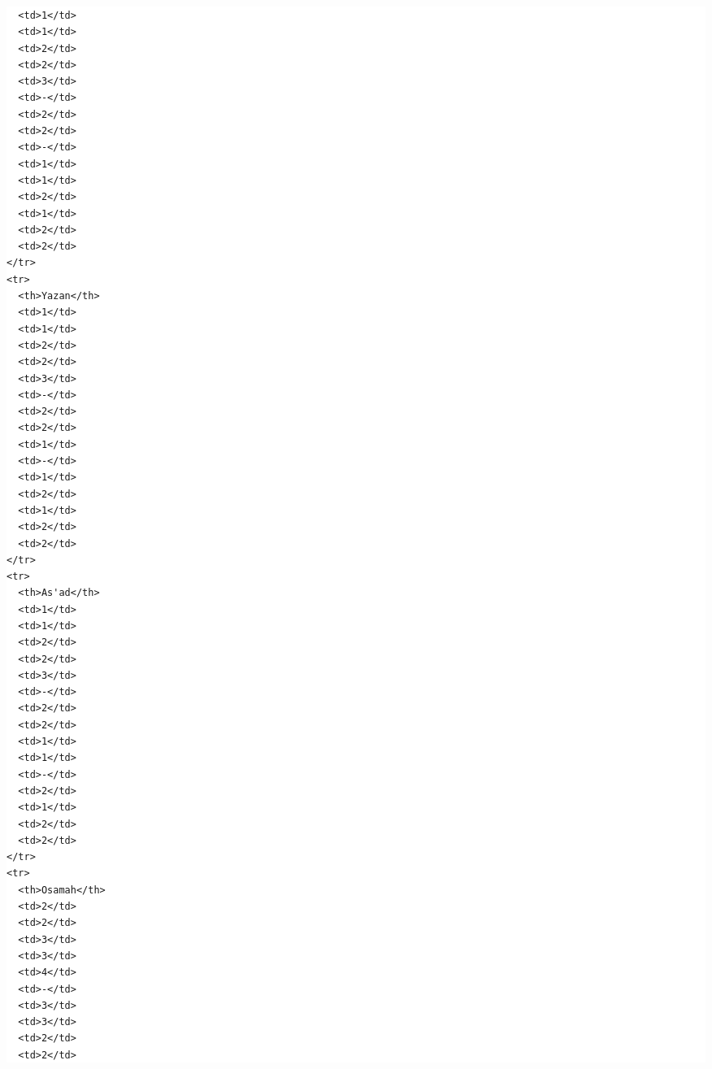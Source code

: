       <td>1</td>
      <td>1</td>
      <td>2</td>
      <td>2</td>
      <td>3</td>
      <td>-</td>
      <td>2</td>
      <td>2</td>
      <td>-</td>
      <td>1</td>
      <td>1</td>
      <td>2</td>
      <td>1</td>
      <td>2</td>
      <td>2</td>
    </tr>
    <tr>
      <th>Yazan</th>
      <td>1</td>
      <td>1</td>
      <td>2</td>
      <td>2</td>
      <td>3</td>
      <td>-</td>
      <td>2</td>
      <td>2</td>
      <td>1</td>
      <td>-</td>
      <td>1</td>
      <td>2</td>
      <td>1</td>
      <td>2</td>
      <td>2</td>
    </tr>
    <tr>
      <th>As'ad</th>
      <td>1</td>
      <td>1</td>
      <td>2</td>
      <td>2</td>
      <td>3</td>
      <td>-</td>
      <td>2</td>
      <td>2</td>
      <td>1</td>
      <td>1</td>
      <td>-</td>
      <td>2</td>
      <td>1</td>
      <td>2</td>
      <td>2</td>
    </tr>
    <tr>
      <th>Osamah</th>
      <td>2</td>
      <td>2</td>
      <td>3</td>
      <td>3</td>
      <td>4</td>
      <td>-</td>
      <td>3</td>
      <td>3</td>
      <td>2</td>
      <td>2</td>